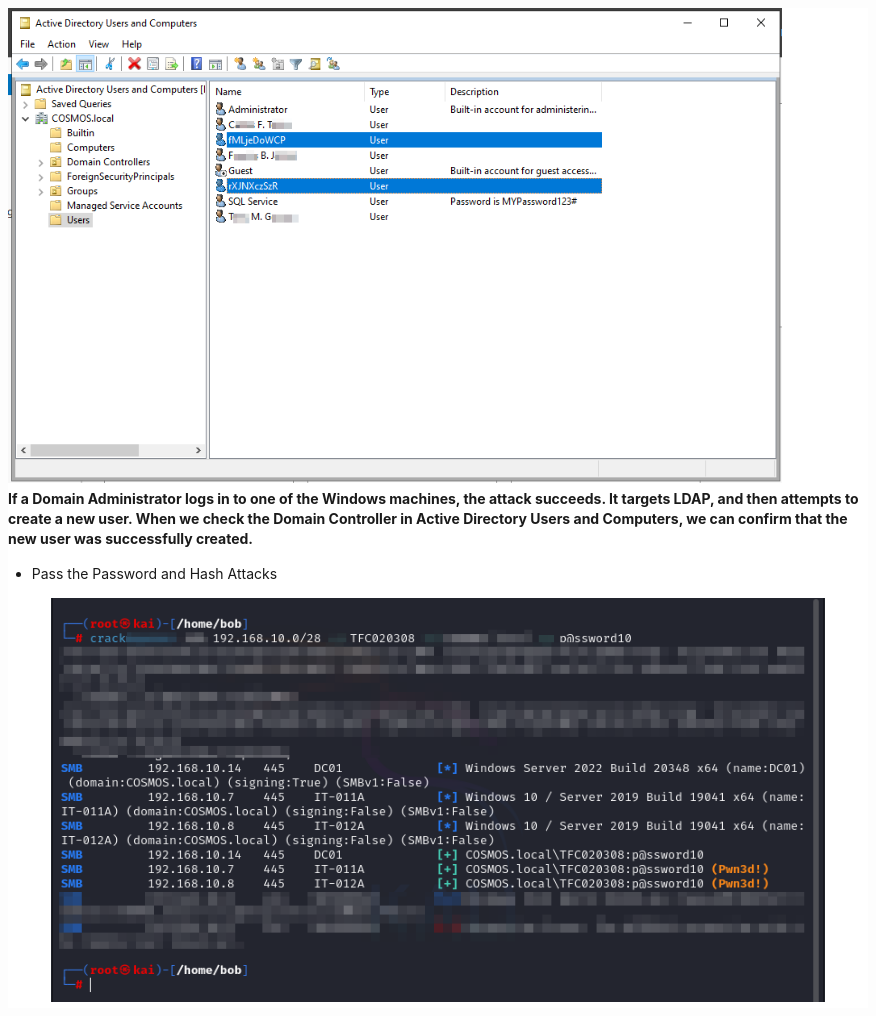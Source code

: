 <img src="https://github.com/edgonzalesjr/Windows-Penetration-Testing/blob/main/images/05_IPv6_If a Domain Administrator logs_2.png" height="90%" width="90%" alt="Device Specification"/>
<br/>
<b>If a Domain Administrator logs in to one of the Windows machines, the attack succeeds. It targets LDAP, and then attempts to create a new user. When we check the Domain Controller in Active Directory Users and Computers, we can confirm that the new user was successfully created.</b>
<br/>
  
- Pass the Password and Hash Attacks
<p align="center">
<img src="https://github.com/edgonzalesjr/Windows-Penetration-Testing/blob/main/images/01_Pass the pass_run the tool_1.png" height="90%" width="90%" alt="Device Specification"/>
<br/>